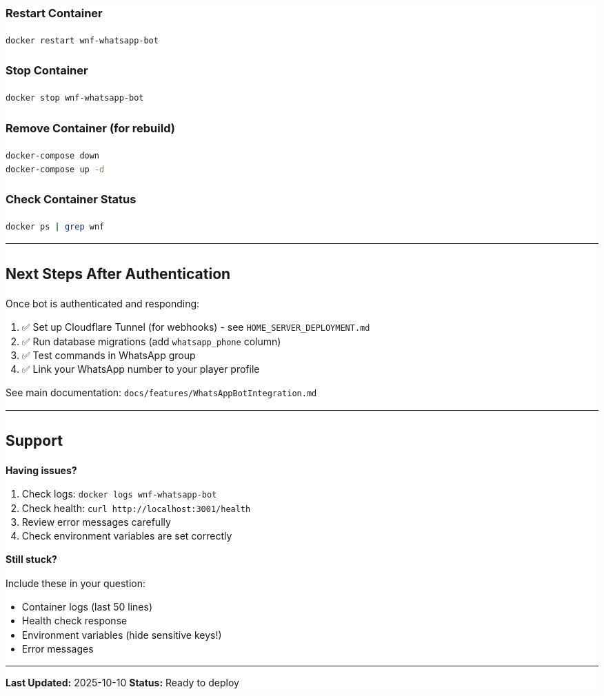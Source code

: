 ### Restart Container
```bash
docker restart wnf-whatsapp-bot
```

### Stop Container
```bash
docker stop wnf-whatsapp-bot
```

### Remove Container (for rebuild)
```bash
docker-compose down
docker-compose up -d
```

### Check Container Status
```bash
docker ps | grep wnf
```

---

## Next Steps After Authentication

Once bot is authenticated and responding:

1. ✅ Set up Cloudflare Tunnel (for webhooks) - see `HOME_SERVER_DEPLOYMENT.md`
2. ✅ Run database migrations (add `whatsapp_phone` column)
3. ✅ Test commands in WhatsApp group
4. ✅ Link your WhatsApp number to your player profile

See main documentation: `docs/features/WhatsAppBotIntegration.md`

---

## Support

**Having issues?**

1. Check logs: `docker logs wnf-whatsapp-bot`
2. Check health: `curl http://localhost:3001/health`
3. Review error messages carefully
4. Check environment variables are set correctly

**Still stuck?**

Include these in your question:
- Container logs (last 50 lines)
- Health check response
- Environment variables (hide sensitive keys!)
- Error messages

---

**Last Updated:** 2025-10-10
**Status:** Ready to deploy
